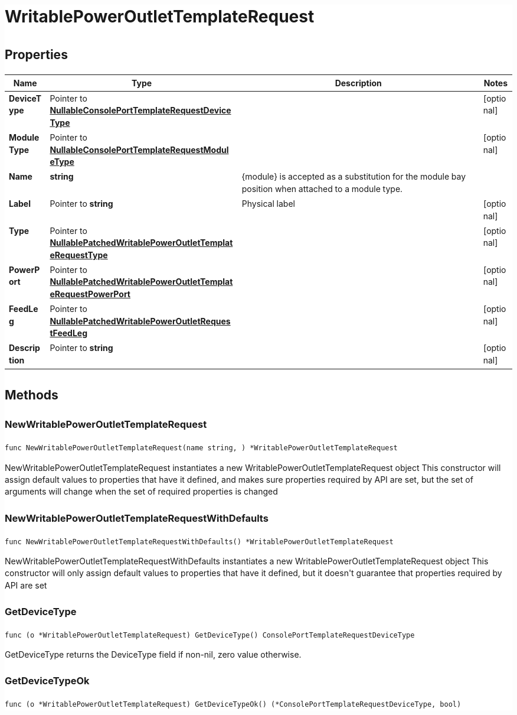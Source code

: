 # WritablePowerOutletTemplateRequest

## Properties

Name | Type | Description | Notes
------------ | ------------- | ------------- | -------------
**DeviceType** | Pointer to [**NullableConsolePortTemplateRequestDeviceType**](ConsolePortTemplateRequestDeviceType.md) |  | [optional] 
**ModuleType** | Pointer to [**NullableConsolePortTemplateRequestModuleType**](ConsolePortTemplateRequestModuleType.md) |  | [optional] 
**Name** | **string** | {module} is accepted as a substitution for the module bay position when attached to a module type. | 
**Label** | Pointer to **string** | Physical label | [optional] 
**Type** | Pointer to [**NullablePatchedWritablePowerOutletTemplateRequestType**](PatchedWritablePowerOutletTemplateRequestType.md) |  | [optional] 
**PowerPort** | Pointer to [**NullablePatchedWritablePowerOutletTemplateRequestPowerPort**](PatchedWritablePowerOutletTemplateRequestPowerPort.md) |  | [optional] 
**FeedLeg** | Pointer to [**NullablePatchedWritablePowerOutletRequestFeedLeg**](PatchedWritablePowerOutletRequestFeedLeg.md) |  | [optional] 
**Description** | Pointer to **string** |  | [optional] 

## Methods

### NewWritablePowerOutletTemplateRequest

`func NewWritablePowerOutletTemplateRequest(name string, ) *WritablePowerOutletTemplateRequest`

NewWritablePowerOutletTemplateRequest instantiates a new WritablePowerOutletTemplateRequest object
This constructor will assign default values to properties that have it defined,
and makes sure properties required by API are set, but the set of arguments
will change when the set of required properties is changed

### NewWritablePowerOutletTemplateRequestWithDefaults

`func NewWritablePowerOutletTemplateRequestWithDefaults() *WritablePowerOutletTemplateRequest`

NewWritablePowerOutletTemplateRequestWithDefaults instantiates a new WritablePowerOutletTemplateRequest object
This constructor will only assign default values to properties that have it defined,
but it doesn't guarantee that properties required by API are set

### GetDeviceType

`func (o *WritablePowerOutletTemplateRequest) GetDeviceType() ConsolePortTemplateRequestDeviceType`

GetDeviceType returns the DeviceType field if non-nil, zero value otherwise.

### GetDeviceTypeOk

`func (o *WritablePowerOutletTemplateRequest) GetDeviceTypeOk() (*ConsolePortTemplateRequestDeviceType, bool)`
